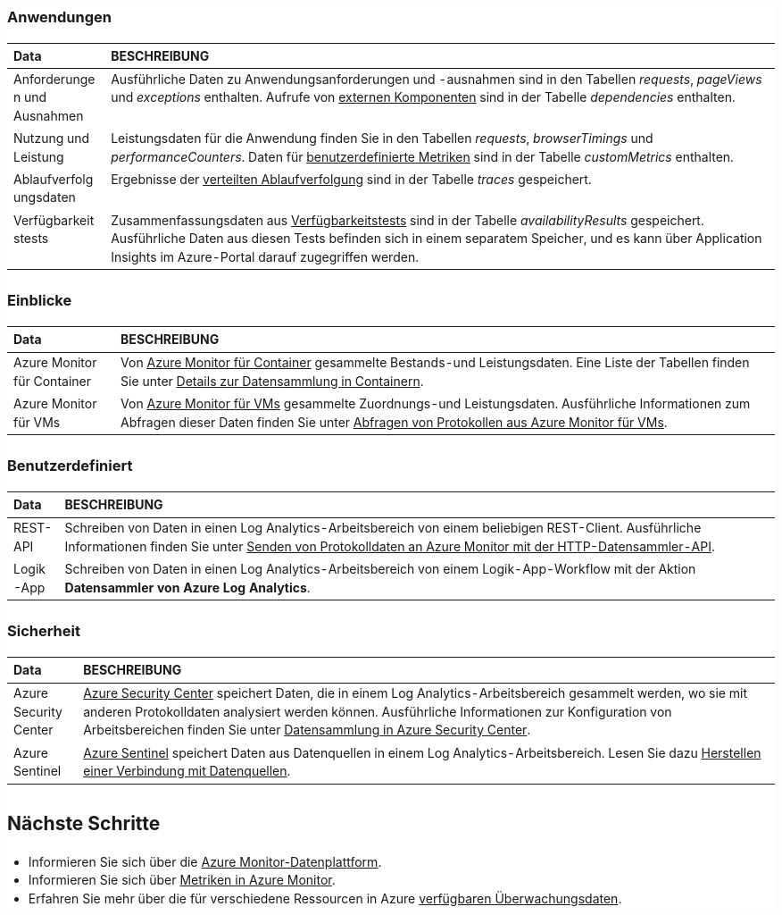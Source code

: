 ### <a name="applications"></a>Anwendungen

| Data | BESCHREIBUNG |
|:---|:---|
| Anforderungen und Ausnahmen | Ausführliche Daten zu Anwendungsanforderungen und -ausnahmen sind in den Tabellen _requests_, _pageViews_ und _exceptions_ enthalten. Aufrufe von [externen Komponenten](../app/asp-net-dependencies.md) sind in der Tabelle _dependencies_ enthalten. |
| Nutzung und Leistung | Leistungsdaten für die Anwendung finden Sie in den Tabellen _requests_, _browserTimings_ und _performanceCounters_. Daten für [benutzerdefinierte Metriken](../app/api-custom-events-metrics.md#trackevent) sind in der Tabelle _customMetrics_ enthalten.|
| Ablaufverfolgungsdaten | Ergebnisse der [verteilten Ablaufverfolgung](../app/distributed-tracing.md) sind in der Tabelle _traces_ gespeichert. |
| Verfügbarkeitstests | Zusammenfassungsdaten aus [Verfügbarkeitstests](../app/monitor-web-app-availability.md) sind in der Tabelle _availabilityResults_ gespeichert. Ausführliche Daten aus diesen Tests befinden sich in einem separatem Speicher, und es kann über Application Insights im Azure-Portal darauf zugegriffen werden. |

### <a name="insights"></a>Einblicke

| Data | BESCHREIBUNG |
|:---|:---|
| Azure Monitor für Container | Von [Azure Monitor für Container](../insights/container-insights-overview.md) gesammelte Bestands-und Leistungsdaten. Eine Liste der Tabellen finden Sie unter [Details zur Datensammlung in Containern](../insights/container-insights-log-search.md#container-records). |
| Azure Monitor für VMs | Von [Azure Monitor für VMs](../insights/vminsights-overview.md) gesammelte Zuordnungs-und Leistungsdaten. Ausführliche Informationen zum Abfragen dieser Daten finden Sie unter [Abfragen von Protokollen aus Azure Monitor für VMs](../insights/vminsights-log-search.md). |

### <a name="custom"></a>Benutzerdefiniert 

| Data | BESCHREIBUNG |
|:---|:---|
| REST-API | Schreiben von Daten in einen Log Analytics-Arbeitsbereich von einem beliebigen REST-Client. Ausführliche Informationen finden Sie unter [Senden von Protokolldaten an Azure Monitor mit der HTTP-Datensammler-API](data-collector-api.md).
| Logik-App | Schreiben von Daten in einen Log Analytics-Arbeitsbereich von einem Logik-App-Workflow mit der Aktion **Datensammler von Azure Log Analytics**. |

### <a name="security"></a>Sicherheit

| Data | BESCHREIBUNG |
|:---|:---|
| Azure Security Center | [Azure Security Center](/azure/security-center/) speichert Daten, die in einem Log Analytics-Arbeitsbereich gesammelt werden, wo sie mit anderen Protokolldaten analysiert werden können. Ausführliche Informationen zur Konfiguration von Arbeitsbereichen finden Sie unter [Datensammlung in Azure Security Center](../../security-center/security-center-enable-data-collection.md). |
| Azure Sentinel | [Azure Sentinel](/azure/sentinel/) speichert Daten aus Datenquellen in einem Log Analytics-Arbeitsbereich. Lesen Sie dazu [Herstellen einer Verbindung mit Datenquellen](/azure/sentinel/connect-data-sources).  |


## <a name="next-steps"></a>Nächste Schritte

- Informieren Sie sich über die [Azure Monitor-Datenplattform](data-platform.md).
- Informieren Sie sich über [Metriken in Azure Monitor](data-platform-metrics.md).
- Erfahren Sie mehr über die für verschiedene Ressourcen in Azure [verfügbaren Überwachungsdaten](data-sources.md).
